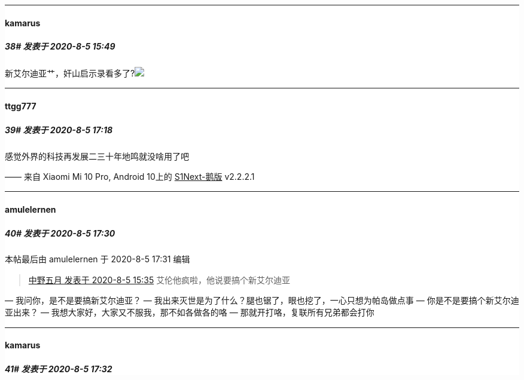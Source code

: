 





-----

####  kamarus  
##### 38#       发表于 2020-8-5 15:49




新艾尔迪亚艹，奸山启示录看多了?<img src="https://static.saraba1st.com/image/smiley/face2017/004.gif" referrerpolicy="no-referrer">







-----

####  ttgg777  
##### 39#       发表于 2020-8-5 17:18




感觉外界的科技再发展二三十年地鸣就没啥用了吧

—— 来自 Xiaomi Mi 10 Pro, Android 10上的 [S1Next-鹅版](https://github.com/ykrank/S1-Next/releases) v2.2.2.1







-----

####  amulelernen  
##### 40#       发表于 2020-8-5 17:30



 本帖最后由 amulelernen 于 2020-8-5 17:31 编辑 
<blockquote><a href="httphttps://bbs.saraba1st.com/2b/forum.php?mod=redirect&amp;goto=findpost&amp;pid=48325800&amp;ptid=1953168" target="_blank">中野五月 发表于 2020-8-5 15:35</a>
艾伦他疯啦，他说要搞个新艾尔迪亚</blockquote>
— 我问你，是不是要搞新艾尔迪亚？
— 我出来灭世是为了什么？腿也锯了，眼也挖了，一心只想为帕岛做点事
— 你是不是要搞个新艾尔迪亚出来？
— 我想大家好，大家又不服我，那不如各做各的咯
— 那就开打咯，复联所有兄弟都会打你







-----

####  kamarus  
##### 41#       发表于 2020-8-5 17:32
